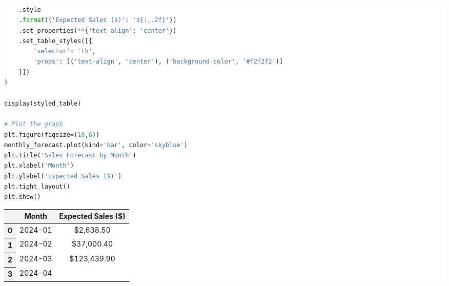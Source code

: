 ```python
    .style
    .format({'Expected Sales ($)': '${:,.2f}'})
    .set_properties(**{'text-align': 'center'})
    .set_table_styles([{
        'selector': 'th',
        'props': [('text-align', 'center'), ('background-color', '#f2f2f2')]
    }])
)

display(styled_table)

# Plot the graph
plt.figure(figsize=(10,6))
monthly_forecast.plot(kind='bar', color='skyblue')
plt.title('Sales Forecast by Month')
plt.xlabel('Month')
plt.ylabel('Expected Sales ($)')
plt.tight_layout()
plt.show()
```


<style type="text/css">
#T_88765 th {
  text-align: center;
  background-color: #f2f2f2;
}
#T_88765_row0_col0, #T_88765_row0_col1, #T_88765_row1_col0, #T_88765_row1_col1, #T_88765_row2_col0, #T_88765_row2_col1, #T_88765_row3_col0, #T_88765_row3_col1, #T_88765_row4_col0, #T_88765_row4_col1, #T_88765_row5_col0, #T_88765_row5_col1, #T_88765_row6_col0, #T_88765_row6_col1, #T_88765_row7_col0, #T_88765_row7_col1, #T_88765_row8_col0, #T_88765_row8_col1, #T_88765_row9_col0, #T_88765_row9_col1, #T_88765_row10_col0, #T_88765_row10_col1, #T_88765_row11_col0, #T_88765_row11_col1, #T_88765_row12_col0, #T_88765_row12_col1, #T_88765_row13_col0, #T_88765_row13_col1, #T_88765_row14_col0, #T_88765_row14_col1, #T_88765_row15_col0, #T_88765_row15_col1, #T_88765_row16_col0, #T_88765_row16_col1 {
  text-align: center;
}
</style>
<table id="T_88765">
  <thead>
    <tr>
      <th class="blank level0" >&nbsp;</th>
      <th id="T_88765_level0_col0" class="col_heading level0 col0" >Month</th>
      <th id="T_88765_level0_col1" class="col_heading level0 col1" >Expected Sales ($)</th>
    </tr>
  </thead>
  <tbody>
    <tr>
      <th id="T_88765_level0_row0" class="row_heading level0 row0" >0</th>
      <td id="T_88765_row0_col0" class="data row0 col0" >2024-01</td>
      <td id="T_88765_row0_col1" class="data row0 col1" >$2,638.50</td>
    </tr>
    <tr>
      <th id="T_88765_level0_row1" class="row_heading level0 row1" >1</th>
      <td id="T_88765_row1_col0" class="data row1 col0" >2024-02</td>
      <td id="T_88765_row1_col1" class="data row1 col1" >$37,000.40</td>
    </tr>
    <tr>
      <th id="T_88765_level0_row2" class="row_heading level0 row2" >2</th>
      <td id="T_88765_row2_col0" class="data row2 col0" >2024-03</td>
      <td id="T_88765_row2_col1" class="data row2 col1" >$123,439.90</td>
    </tr>
    <tr>
      <th id="T_88765_level0_row3" class="row_heading level0 row3" >3</th>
      <td id="T_88765_row3_col0" class="data row3 col0" >2024-04</td>